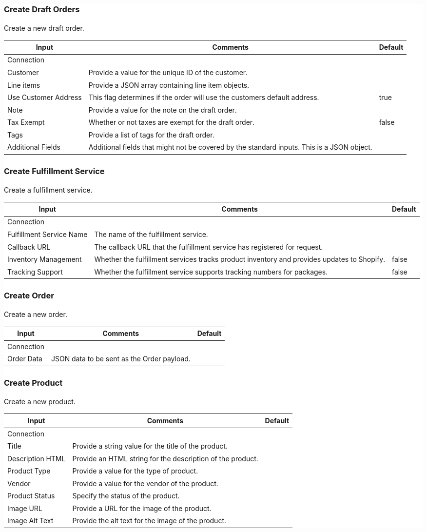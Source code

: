 ### Create Draft Orders

Create a new draft order.

| Input                | Comments                                                                                   | Default |
| -------------------- | ------------------------------------------------------------------------------------------ | ------- |
| Connection           |                                                                                            |         |
| Customer             | Provide a value for the unique ID of the customer.                                         |         |
| Line items           | Provide a JSON array containing line item objects.                                         |         |
| Use Customer Address | This flag determines if the order will use the customers default address.                  | true    |
| Note                 | Provide a value for the note on the draft order.                                           |         |
| Tax Exempt           | Whether or not taxes are exempt for the draft order.                                       | false   |
| Tags                 | Provide a list of tags for the draft order.                                                |         |
| Additional Fields    | Additional fields that might not be covered by the standard inputs. This is a JSON object. |         |

### Create Fulfillment Service

Create a fulfillment service.

| Input                    | Comments                                                                                   | Default |
| ------------------------ | ------------------------------------------------------------------------------------------ | ------- |
| Connection               |                                                                                            |         |
| Fulfillment Service Name | The name of the fulfillment service.                                                       |         |
| Callback URL             | The callback URL that the fulfillment service has registered for request.                  |         |
| Inventory Management     | Whether the fulfillment services tracks product inventory and provides updates to Shopify. | false   |
| Tracking Support         | Whether the fulfillment service supports tracking numbers for packages.                    | false   |

### Create Order

Create a new order.

| Input      | Comments                                   | Default |
| ---------- | ------------------------------------------ | ------- |
| Connection |                                            |         |
| Order Data | JSON data to be sent as the Order payload. |         |

### Create Product

Create a new product.

| Input             | Comments                                                                                   | Default |
| ----------------- | ------------------------------------------------------------------------------------------ | ------- |
| Connection        |                                                                                            |         |
| Title             | Provide a string value for the title of the product.                                       |         |
| Description HTML  | Provide an HTML string for the description of the product.                                 |         |
| Product Type      | Provide a value for the type of product.                                                   |         |
| Vendor            | Provide a value for the vendor of the product.                                             |         |
| Product Status    | Specify the status of the product.                                                         |         |
| Image URL         | Provide a URL for the image of the product.                                                |         |
| Image Alt Text    | Provide the alt text for the image of the product.                                         |         |